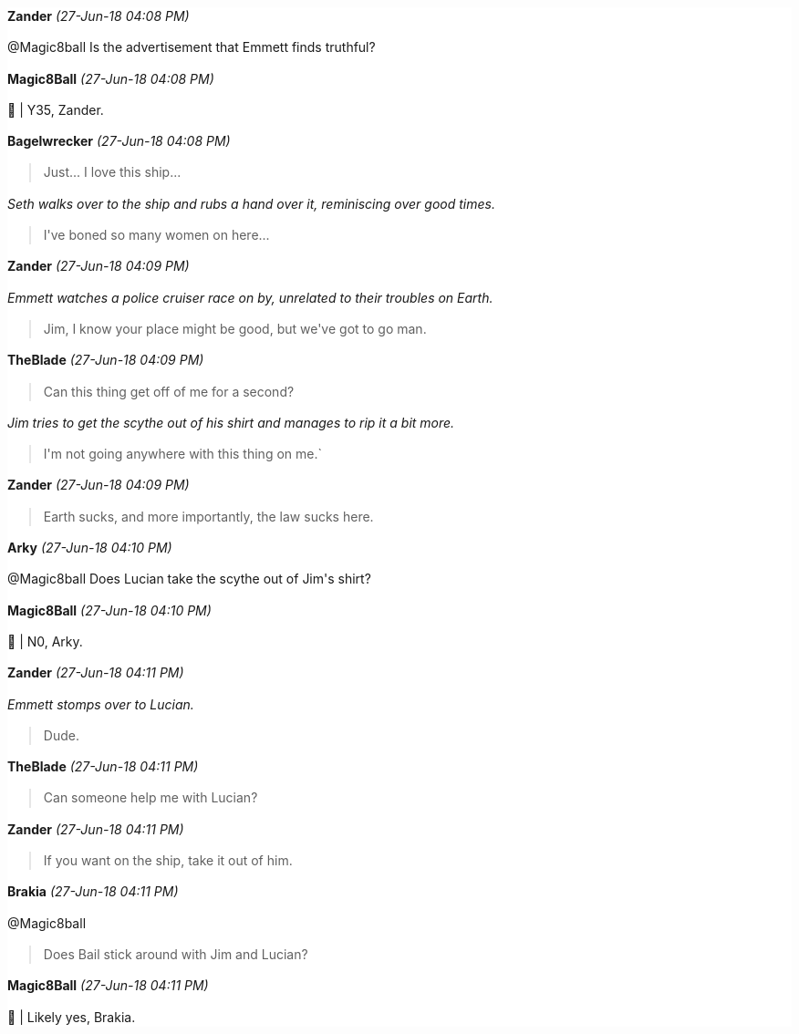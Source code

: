 **Zander** _(27-Jun-18 04:08 PM)_

@Magic8ball Is the advertisement that Emmett finds truthful?

**Magic8Ball** _(27-Jun-18 04:08 PM)_

🎱 | Y35, Zander.

**Bagelwrecker** _(27-Jun-18 04:08 PM)_

> Just... I love this ship...

_Seth walks over to the ship and rubs a hand over it, reminiscing over good times._

> I've boned so many women on here...

**Zander** _(27-Jun-18 04:09 PM)_

_Emmett watches a police cruiser race on by, unrelated to their troubles on Earth._

> Jim, I know your place might be good, but we've got to go man.

**TheBlade** _(27-Jun-18 04:09 PM)_

> Can this thing get off of me for a second?

_Jim tries to get the scythe out of his shirt and manages to rip it a bit more._

> I'm not going anywhere with this thing on me.`

**Zander** _(27-Jun-18 04:09 PM)_

> Earth sucks, and more importantly, the law sucks here.

**Arky** _(27-Jun-18 04:10 PM)_

@Magic8ball Does Lucian take the scythe out of Jim's shirt?

**Magic8Ball** _(27-Jun-18 04:10 PM)_

🎱 | N0, Arky.

**Zander** _(27-Jun-18 04:11 PM)_

_Emmett stomps over to Lucian._

> Dude.

**TheBlade** _(27-Jun-18 04:11 PM)_

> Can someone help me with Lucian?

**Zander** _(27-Jun-18 04:11 PM)_

> If you want on the ship, take it out of him.

**Brakia** _(27-Jun-18 04:11 PM)_

@Magic8ball

> Does Bail stick around with Jim and Lucian?

**Magic8Ball** _(27-Jun-18 04:11 PM)_

🎱 | Likely yes, Brakia.
